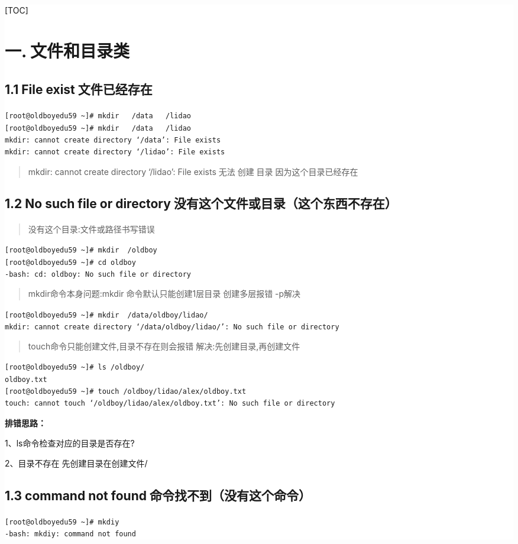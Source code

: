 [TOC]

# 一. 文件和目录类

## **1.1 File exist 文件已经存在**

```bash
[root@oldboyedu59 ~]# mkdir   /data   /lidao  
[root@oldboyedu59 ~]# mkdir   /data   /lidao  
mkdir: cannot create directory ‘/data’: File exists
mkdir: cannot create directory ‘/lidao’: File exists
```

> mkdir: cannot create directory ‘/lidao’: File exists
> 无法   创建    目录   因为这个目录已经存在

## **1.2 No such file or directory 没有这个文件或目录（这个东西不存在）**

> 没有这个目录:文件或路径书写错误

```bash
[root@oldboyedu59 ~]# mkdir  /oldboy
[root@oldboyedu59 ~]# cd oldboy
-bash: cd: oldboy: No such file or directory
```

> mkdir命令本身问题:mkdir 命令默认只能创建1层目录 创建多层报错
> -p解决

```bash
[root@oldboyedu59 ~]# mkdir  /data/oldboy/lidao/
mkdir: cannot create directory ‘/data/oldboy/lidao/’: No such file or directory
```

> touch命令只能创建文件,目录不存在则会报错
> 解决:先创建目录,再创建文件

```bash
[root@oldboyedu59 ~]# ls /oldboy/
oldboy.txt
[root@oldboyedu59 ~]# touch /oldboy/lidao/alex/oldboy.txt
touch: cannot touch ‘/oldboy/lidao/alex/oldboy.txt’: No such file or directory
```

**排错思路：**

1、ls命令检查对应的目录是否存在?

2、目录不存在 先创建目录在创建文件/

## **1.3 command not found 命令找不到（没有这个命令）**

```bash
[root@oldboyedu59 ~]# mkdiy
-bash: mkdiy: command not found
```
